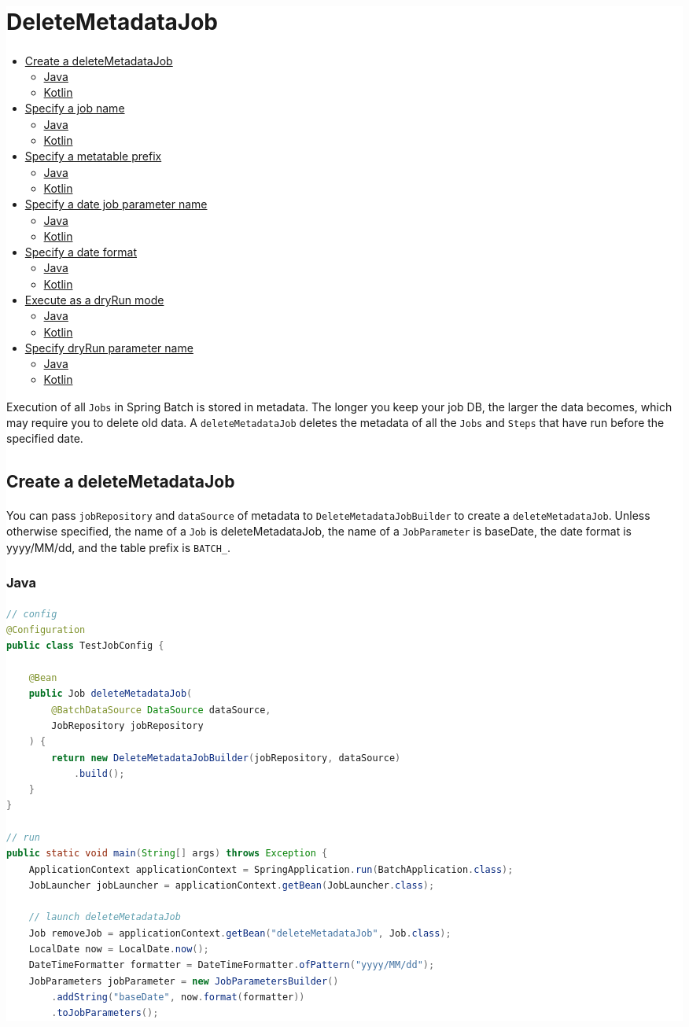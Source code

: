 # DeleteMetadataJob

- [Create a deleteMetadataJob](#create-a-deletemetadatajob)
  - [Java](#java)
  - [Kotlin](#kotlin)
- [Specify a job name](#specify-a-job-name)
  - [Java](#java-1)
  - [Kotlin](#kotlin-1)
- [Specify a metatable prefix](#specify-a-metatable-prefix)
  - [Java](#java-2)
  - [Kotlin](#kotlin-2)
- [Specify a date job parameter name](#specify-a-date-job-parameter-name)
  - [Java](#java-3)
  - [Kotlin](#kotlin-3)
- [Specify a date format](#specify-a-date-format)
  - [Java](#java-4)
  - [Kotlin](#kotlin-4)
- [Execute as a dryRun mode](#execute-as-a-dryrun-mode)
  - [Java](#java-5)
  - [Kotlin](#kotlin-5)
- [Specify dryRun parameter name](#specify-dryrun-parameter-name)
  - [Java](#java-6)
  - [Kotlin](#kotlin-6)

Execution of all `Jobs` in Spring Batch is stored in metadata. The longer you keep your job DB, the larger the data becomes, which may require you to delete old data. A `deleteMetadataJob` deletes the metadata of all the `Jobs` and `Steps` that have run before the specified date.

## Create a deleteMetadataJob 

You can pass `jobRepository` and `dataSource` of metadata to `DeleteMetadataJobBuilder` to create a `deleteMetadataJob`. Unless otherwise specified, the name of a `Job` is deleteMetadataJob, the name of a `JobParameter` is baseDate, the date format is yyyy/MM/dd, and the table prefix is `BATCH_`.

### Java

```java
// config
@Configuration
public class TestJobConfig {

    @Bean
    public Job deleteMetadataJob(
        @BatchDataSource DataSource dataSource,
        JobRepository jobRepository
    ) {
        return new DeleteMetadataJobBuilder(jobRepository, dataSource)
            .build();
    }
}

// run
public static void main(String[] args) throws Exception {
    ApplicationContext applicationContext = SpringApplication.run(BatchApplication.class);
    JobLauncher jobLauncher = applicationContext.getBean(JobLauncher.class);

    // launch deleteMetadataJob
    Job removeJob = applicationContext.getBean("deleteMetadataJob", Job.class);
    LocalDate now = LocalDate.now();
    DateTimeFormatter formatter = DateTimeFormatter.ofPattern("yyyy/MM/dd");
    JobParameters jobParameter = new JobParametersBuilder()
        .addString("baseDate", now.format(formatter))
        .toJobParameters();
```